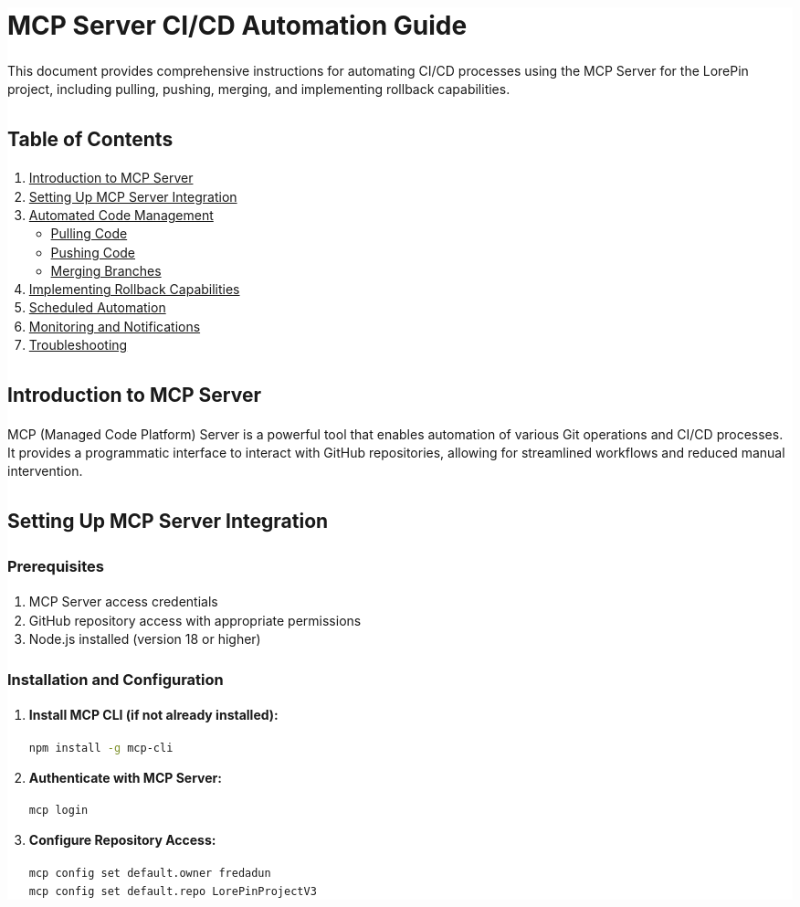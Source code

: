 # MCP Server CI/CD Automation Guide

This document provides comprehensive instructions for automating CI/CD processes using the MCP Server for the LorePin project, including pulling, pushing, merging, and implementing rollback capabilities.

## Table of Contents

1. [Introduction to MCP Server](#introduction-to-mcp-server)
2. [Setting Up MCP Server Integration](#setting-up-mcp-server-integration)
3. [Automated Code Management](#automated-code-management)
   - [Pulling Code](#pulling-code)
   - [Pushing Code](#pushing-code)
   - [Merging Branches](#merging-branches)
4. [Implementing Rollback Capabilities](#implementing-rollback-capabilities)
5. [Scheduled Automation](#scheduled-automation)
6. [Monitoring and Notifications](#monitoring-and-notifications)
7. [Troubleshooting](#troubleshooting)

## Introduction to MCP Server

MCP (Managed Code Platform) Server is a powerful tool that enables automation of various Git operations and CI/CD processes. It provides a programmatic interface to interact with GitHub repositories, allowing for streamlined workflows and reduced manual intervention.

## Setting Up MCP Server Integration

### Prerequisites

1. MCP Server access credentials
2. GitHub repository access with appropriate permissions
3. Node.js installed (version 18 or higher)

### Installation and Configuration

1. **Install MCP CLI (if not already installed):**

   ```bash
   npm install -g mcp-cli
   ```

2. **Authenticate with MCP Server:**

   ```bash
   mcp login
   ```

3. **Configure Repository Access:**

   ```bash
   mcp config set default.owner fredadun
   mcp config set default.repo LorePinProjectV3
   ```
